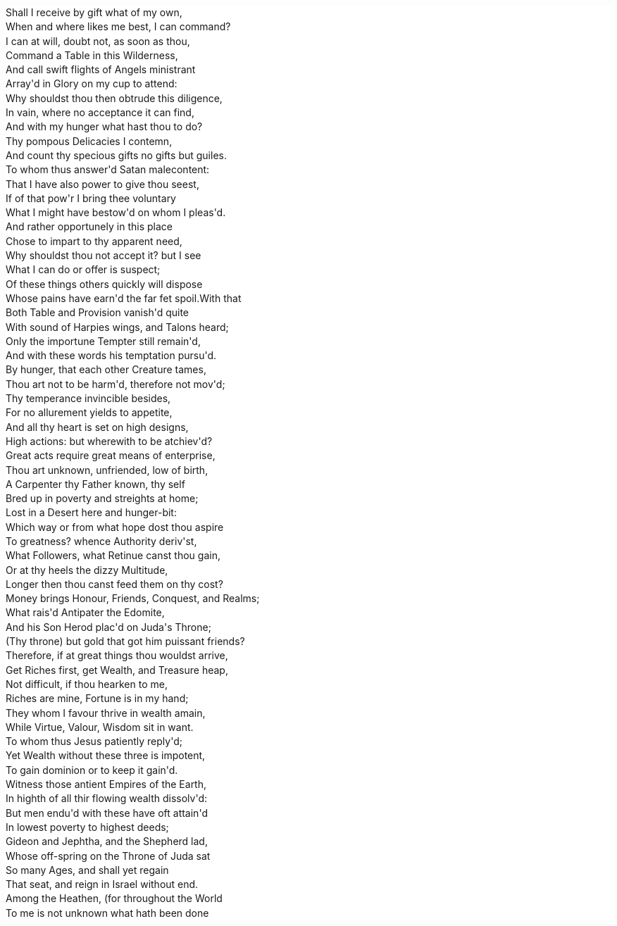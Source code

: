 Shall I receive by gift what of my own,  
When and where likes me best, I can command?  
I can at will, doubt not, as soon as thou,  
Command a Table in this Wilderness,  
And call swift flights of Angels ministrant  
Array'd in Glory on my cup to attend:  
Why shouldst thou then obtrude this diligence,  
In vain, where no acceptance it can find,  
And with my hunger what hast thou to do?  
Thy pompous Delicacies I contemn,  
And count thy specious gifts no gifts but guiles.  
To whom thus answer'd Satan malecontent:  
That I have also power to give thou seest,  
If of that pow'r I bring thee voluntary  
What I might have bestow'd on whom I pleas'd.  
And rather opportunely in this place  
Chose to impart to thy apparent need,  
Why shouldst thou not accept it? but I see  
What I can do or offer is suspect;  
Of these things others quickly will dispose  
Whose pains have earn'd the far fet spoil.With that  
Both Table and Provision vanish'd quite  
With sound of Harpies wings, and Talons heard;  
Only the importune Tempter still remain'd,  
And with these words his temptation pursu'd.  
By hunger, that each other Creature tames,  
Thou art not to be harm'd, therefore not mov'd;  
Thy temperance invincible besides,  
For no allurement yields to appetite,  
And all thy heart is set on high designs,  
High actions: but wherewith to be atchiev'd?  
Great acts require great means of enterprise,  
Thou art unknown, unfriended, low of birth,  
A Carpenter thy Father known, thy self  
Bred up in poverty and streights at home;  
Lost in a Desert here and hunger-bit:  
Which way or from what hope dost thou aspire  
To greatness? whence Authority deriv'st,  
What Followers, what Retinue canst thou gain,  
Or at thy heels the dizzy Multitude,  
Longer then thou canst feed them on thy cost?  
Money brings Honour, Friends, Conquest, and Realms;  
What rais'd Antipater the Edomite,  
And his Son Herod plac'd on Juda's Throne;  
(Thy throne) but gold that got him puissant friends?  
Therefore, if at great things thou wouldst arrive,  
Get Riches first, get Wealth, and Treasure heap,  
Not difficult, if thou hearken to me,  
Riches are mine, Fortune is in my hand;  
They whom I favour thrive in wealth amain,  
While Virtue, Valour, Wisdom sit in want.  
To whom thus Jesus patiently reply'd;  
Yet Wealth without these three is impotent,  
To gain dominion or to keep it gain'd.  
Witness those antient Empires of the Earth,  
In highth of all thir flowing wealth dissolv'd:  
But men endu'd with these have oft attain'd  
In lowest poverty to highest deeds;  
Gideon and Jephtha, and the Shepherd lad,  
Whose off-spring on the Throne of Juda sat  
So many Ages, and shall yet regain  
That seat, and reign in Israel without end.  
Among the Heathen, (for throughout the World  
To me is not unknown what hath been done  
